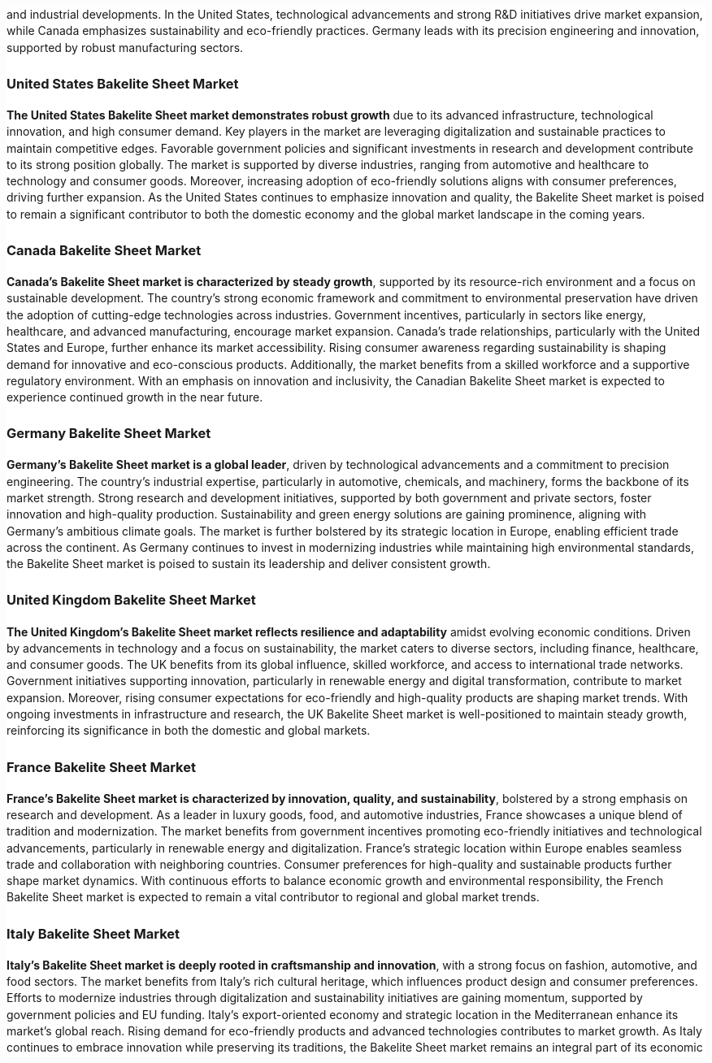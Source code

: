 and industrial developments. In the United States, technological advancements and strong R&amp;D initiatives drive market expansion, while Canada emphasizes sustainability and eco-friendly practices. Germany leads with its precision engineering and innovation, supported by robust manufacturing sectors.</span></em></p></blockquote><h3><strong>United States Bakelite Sheet Market</strong></h3><p><strong>The United States Bakelite Sheet market demonstrates robust growth</strong> due to its advanced infrastructure, technological innovation, and high consumer demand. Key players in the market are leveraging digitalization and sustainable practices to maintain competitive edges. Favorable government policies and significant investments in research and development contribute to its strong position globally. The market is supported by diverse industries, ranging from automotive and healthcare to technology and consumer goods. Moreover, increasing adoption of eco-friendly solutions aligns with consumer preferences, driving further expansion. As the United States continues to emphasize innovation and quality, the Bakelite Sheet market is poised to remain a significant contributor to both the domestic economy and the global market landscape in the coming years.</p><h3><strong>Canada Bakelite Sheet Market</strong></h3><p><strong>Canada&rsquo;s Bakelite Sheet market is characterized by steady growth</strong>, supported by its resource-rich environment and a focus on sustainable development. The country&rsquo;s strong economic framework and commitment to environmental preservation have driven the adoption of cutting-edge technologies across industries. Government incentives, particularly in sectors like energy, healthcare, and advanced manufacturing, encourage market expansion. Canada&rsquo;s trade relationships, particularly with the United States and Europe, further enhance its market accessibility. Rising consumer awareness regarding sustainability is shaping demand for innovative and eco-conscious products. Additionally, the market benefits from a skilled workforce and a supportive regulatory environment. With an emphasis on innovation and inclusivity, the Canadian Bakelite Sheet market is expected to experience continued growth in the near future.</p><h3><strong>Germany Bakelite Sheet Market</strong></h3><p><strong>Germany&rsquo;s Bakelite Sheet market is a global leader</strong>, driven by technological advancements and a commitment to precision engineering. The country&rsquo;s industrial expertise, particularly in automotive, chemicals, and machinery, forms the backbone of its market strength. Strong research and development initiatives, supported by both government and private sectors, foster innovation and high-quality production. Sustainability and green energy solutions are gaining prominence, aligning with Germany&rsquo;s ambitious climate goals. The market is further bolstered by its strategic location in Europe, enabling efficient trade across the continent. As Germany continues to invest in modernizing industries while maintaining high environmental standards, the Bakelite Sheet market is poised to sustain its leadership and deliver consistent growth.</p><h3><strong>United Kingdom Bakelite Sheet Market</strong></h3><p><strong>The United Kingdom&rsquo;s Bakelite Sheet market reflects resilience and adaptability</strong> amidst evolving economic conditions. Driven by advancements in technology and a focus on sustainability, the market caters to diverse sectors, including finance, healthcare, and consumer goods. The UK benefits from its global influence, skilled workforce, and access to international trade networks. Government initiatives supporting innovation, particularly in renewable energy and digital transformation, contribute to market expansion. Moreover, rising consumer expectations for eco-friendly and high-quality products are shaping market trends. With ongoing investments in infrastructure and research, the UK Bakelite Sheet market is well-positioned to maintain steady growth, reinforcing its significance in both the domestic and global markets.</p><h3><strong>France Bakelite Sheet Market</strong></h3><p><strong>France&rsquo;s Bakelite Sheet market is characterized by innovation, quality, and sustainability</strong>, bolstered by a strong emphasis on research and development. As a leader in luxury goods, food, and automotive industries, France showcases a unique blend of tradition and modernization. The market benefits from government incentives promoting eco-friendly initiatives and technological advancements, particularly in renewable energy and digitalization. France&rsquo;s strategic location within Europe enables seamless trade and collaboration with neighboring countries. Consumer preferences for high-quality and sustainable products further shape market dynamics. With continuous efforts to balance economic growth and environmental responsibility, the French Bakelite Sheet market is expected to remain a vital contributor to regional and global market trends.</p><h3><strong>Italy Bakelite Sheet Market</strong></h3><p><strong>Italy&rsquo;s Bakelite Sheet market is deeply rooted in craftsmanship and innovation</strong>, with a strong focus on fashion, automotive, and food sectors. The market benefits from Italy&rsquo;s rich cultural heritage, which influences product design and consumer preferences. Efforts to modernize industries through digitalization and sustainability initiatives are gaining momentum, supported by government policies and EU funding. Italy&rsquo;s export-oriented economy and strategic location in the Mediterranean enhance its market&rsquo;s global reach. Rising demand for eco-friendly products and advanced technologies contributes to market growth. As Italy continues to embrace innovation while preserving its traditions, the Bakelite Sheet market remains an integral part of its economic